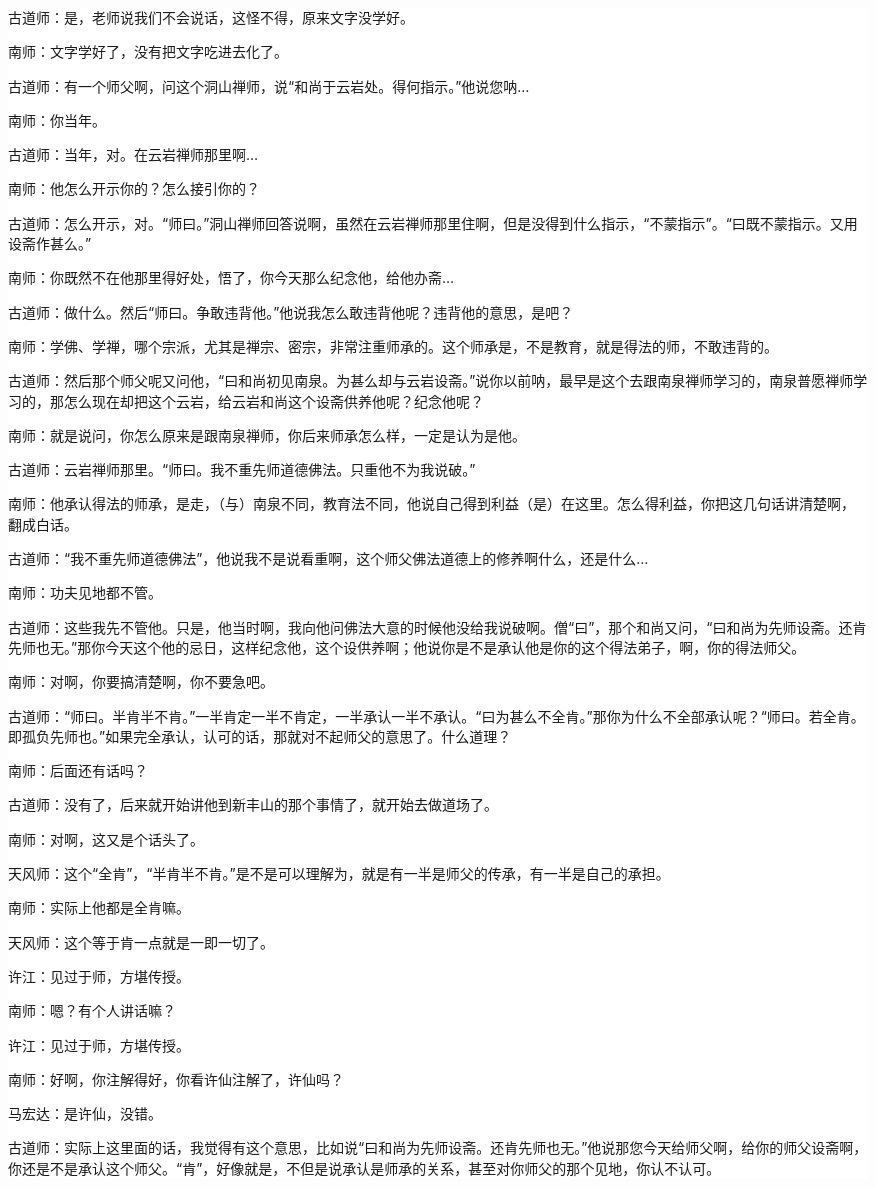 古道师：是，老师说我们不会说话，这怪不得，原来文字没学好。

南师：文字学好了，没有把文字吃进去化了。

古道师：有一个师父啊，问这个洞山禅师，说“和尚于云岩处。得何指示。”他说您呐…

南师：你当年。

古道师：当年，对。在云岩禅师那里啊…

南师：他怎么开示你的？怎么接引你的？

古道师：怎么开示，对。“师曰。”洞山禅师回答说啊，虽然在云岩禅师那里住啊，但是没得到什么指示，“不蒙指示”。“曰既不蒙指示。又用设斋作甚么。”

南师：你既然不在他那里得好处，悟了，你今天那么纪念他，给他办斋…

古道师：做什么。然后“师曰。争敢违背他。”他说我怎么敢违背他呢？违背他的意思，是吧？

南师：学佛、学禅，哪个宗派，尤其是禅宗、密宗，非常注重师承的。这个师承是，不是教育，就是得法的师，不敢违背的。

古道师：然后那个师父呢又问他，“曰和尚初见南泉。为甚么却与云岩设斋。”说你以前呐，最早是这个去跟南泉禅师学习的，南泉普愿禅师学习的，那怎么现在却把这个云岩，给云岩和尚这个设斋供养他呢？纪念他呢？

南师：就是说问，你怎么原来是跟南泉禅师，你后来师承怎么样，一定是认为是他。

古道师：云岩禅师那里。“师曰。我不重先师道德佛法。只重他不为我说破。”

南师：他承认得法的师承，是走，（与）南泉不同，教育法不同，他说自己得到利益（是）在这里。怎么得利益，你把这几句话讲清楚啊，翻成白话。

古道师：“我不重先师道德佛法”，他说我不是说看重啊，这个师父佛法道德上的修养啊什么，还是什么…

南师：功夫见地都不管。

古道师：这些我先不管他。只是，他当时啊，我向他问佛法大意的时候他没给我说破啊。僧“曰”，那个和尚又问，“曰和尚为先师设斋。还肯先师也无。”那你今天这个他的忌日，这样纪念他，这个设供养啊；他说你是不是承认他是你的这个得法弟子，啊，你的得法师父。

南师：对啊，你要搞清楚啊，你不要急吧。

古道师：“师曰。半肯半不肯。”一半肯定一半不肯定，一半承认一半不承认。“曰为甚么不全肯。”那你为什么不全部承认呢？“师曰。若全肯。即孤负先师也。”如果完全承认，认可的话，那就对不起师父的意思了。什么道理？

南师：后面还有话吗？

古道师：没有了，后来就开始讲他到新丰山的那个事情了，就开始去做道场了。

南师：对啊，这又是个话头了。

天风师：这个“全肯”，“半肯半不肯。”是不是可以理解为，就是有一半是师父的传承，有一半是自己的承担。

南师：实际上他都是全肯嘛。

天风师：这个等于肯一点就是一即一切了。

许江：见过于师，方堪传授。

南师：嗯？有个人讲话嘛？

许江：见过于师，方堪传授。

南师：好啊，你注解得好，你看许仙注解了，许仙吗？

马宏达：是许仙，没错。

古道师：实际上这里面的话，我觉得有这个意思，比如说“曰和尚为先师设斋。还肯先师也无。”他说那您今天给师父啊，给你的师父设斋啊，你还是不是承认这个师父。“肯”，好像就是，不但是说承认是师承的关系，甚至对你师父的那个见地，你认不认可。
